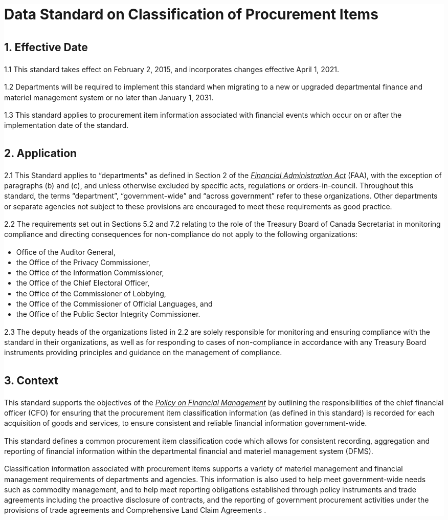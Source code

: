 # Data Standard on Classification of Procurement Items

## 1\. Effective Date

1.1 This standard takes effect on February 2, 2015, and incorporates changes effective April 1, 2021.

1.2 Departments will be required to implement this standard when migrating to a new or upgraded departmental finance and materiel management system or no later than January 1, 2031.

1.3 This standard applies to procurement item information associated with financial events which occur on or after the implementation date of the standard.

## 2\. Application

2.1 This Standard applies to “departments” as defined in Section 2 of the _[Financial Administration Act](https://laws-lois.justice.gc.ca/eng/acts/f-11/)_ (FAA), with the exception of paragraphs (b) and (c), and unless otherwise excluded by specific acts, regulations or orders-in-council. Throughout this standard, the terms “department”, “government-wide” and “across government” refer to these organizations. Other departments or separate agencies not subject to these provisions are encouraged to meet these requirements as good practice.

2.2 The requirements set out in Sections 5.2 and 7.2 relating to the role of the Treasury Board of Canada Secretariat in monitoring compliance and directing consequences for non-compliance do not apply to the following organizations:

- Office of the Auditor General,
- the Office of the Privacy Commissioner,
- the Office of the Information Commissioner,
- the Office of the Chief Electoral Officer,
- the Office of the Commissioner of Lobbying,
- the Office of the Commissioner of Official Languages, and
- the Office of the Public Sector Integrity Commissioner.

2.3 The deputy heads of the organizations listed in 2.2 are solely responsible for monitoring and ensuring compliance with the standard in their organizations, as well as for responding to cases of non-compliance in accordance with any Treasury Board instruments providing principles and guidance on the management of compliance.

## 3\. Context

This standard supports the objectives of the [_Policy on Financial Management_](https://www.tbs-sct.gc.ca/pol/doc-eng.aspx?id=32495) by outlining the responsibilities of the chief financial officer (CFO) for ensuring that the procurement item classification information (as defined in this standard) is recorded for each acquisition of goods and services, to ensure consistent and reliable financial information government-wide.

This standard defines a common procurement item classification code which allows for consistent recording, aggregation and reporting of financial information within the departmental financial and materiel management system (DFMS).

Classification information associated with procurement items supports a variety of materiel management and financial management requirements of departments and agencies. This information is also used to help meet government-wide needs such as commodity management, and to help meet reporting obligations established through policy instruments and trade agreements including the proactive disclosure of contracts, and the reporting of government procurement activities under the provisions of trade agreements and Comprehensive Land Claim Agreements .
